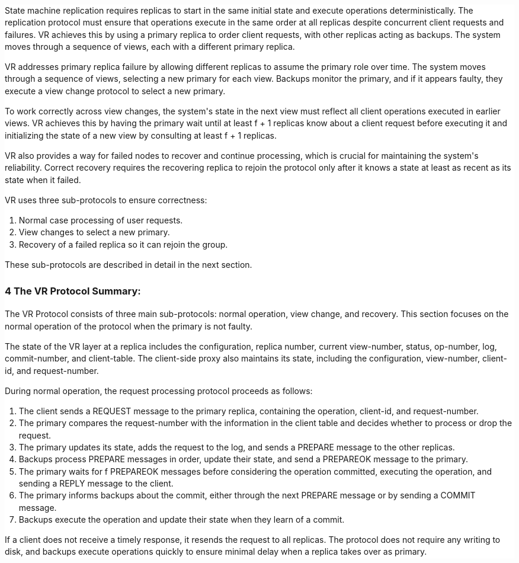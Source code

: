 State machine replication requires replicas to start in the same initial state and execute operations deterministically. The replication protocol must ensure that operations execute in the same order at all replicas despite concurrent client requests and failures. VR achieves this by using a primary replica to order client requests, with other replicas acting as backups. The system moves through a sequence of views, each with a different primary replica.

VR addresses primary replica failure by allowing different replicas to assume the primary role over time. The system moves through a sequence of views, selecting a new primary for each view. Backups monitor the primary, and if it appears faulty, they execute a view change protocol to select a new primary.

To work correctly across view changes, the system's state in the next view must reflect all client operations executed in earlier views. VR achieves this by having the primary wait until at least f + 1 replicas know about a client request before executing it and initializing the state of a new view by consulting at least f + 1 replicas.

VR also provides a way for failed nodes to recover and continue processing, which is crucial for maintaining the system's reliability. Correct recovery requires the recovering replica to rejoin the protocol only after it knows a state at least as recent as its state when it failed.

VR uses three sub-protocols to ensure correctness:

1.  Normal case processing of user requests.
2.  View changes to select a new primary.
3.  Recovery of a failed replica so it can rejoin the group.

These sub-protocols are described in detail in the next section.

### 4 The VR Protocol Summary:

The VR Protocol consists of three main sub-protocols: normal operation, view change, and recovery. This section focuses on the normal operation of the protocol when the primary is not faulty.

The state of the VR layer at a replica includes the configuration, replica number, current view-number, status, op-number, log, commit-number, and client-table. The client-side proxy also maintains its state, including the configuration, view-number, client-id, and request-number.

During normal operation, the request processing protocol proceeds as follows:

1.  The client sends a REQUEST message to the primary replica, containing the operation, client-id, and request-number.
2.  The primary compares the request-number with the information in the client table and decides whether to process or drop the request.
3.  The primary updates its state, adds the request to the log, and sends a PREPARE message to the other replicas.
4.  Backups process PREPARE messages in order, update their state, and send a PREPAREOK message to the primary.
5.  The primary waits for f PREPAREOK messages before considering the operation committed, executing the operation, and sending a REPLY message to the client.
6.  The primary informs backups about the commit, either through the next PREPARE message or by sending a COMMIT message.
7.  Backups execute the operation and update their state when they learn of a commit.

If a client does not receive a timely response, it resends the request to all replicas. The protocol does not require any writing to disk, and backups execute operations quickly to ensure minimal delay when a replica takes over as primary.

